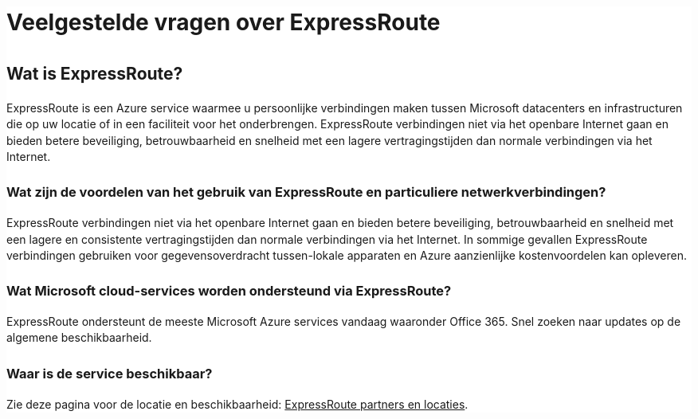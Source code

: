 <properties
   pageTitle="Veelgestelde vragen over ExpressRoute"
   description="Veelgestelde vragen over het ExpressRoute bevat informatie over Azure Services ondersteund, kosten, gegevens en verbindingen, SLA, Providers en locaties, bandbreedte en aanvullende technische Details."
   documentationCenter="na"
   services="expressroute"
   authors="cherylmc"
   manager="carmonm"
   editor=""/>
<tags
   ms.service="expressroute"
   ms.devlang="na"
   ms.topic="article" 
   ms.tgt_pltfrm="na"
   ms.workload="infrastructure-services"
   ms.date="10/10/2016"
   ms.author="cherylmc"/>

# <a name="expressroute-faq"></a>Veelgestelde vragen over ExpressRoute


## <a name="what-is-expressroute"></a>Wat is ExpressRoute?
ExpressRoute is een Azure service waarmee u persoonlijke verbindingen maken tussen Microsoft datacenters en infrastructuren die op uw locatie of in een faciliteit voor het onderbrengen. ExpressRoute verbindingen niet via het openbare Internet gaan en bieden betere beveiliging, betrouwbaarheid en snelheid met een lagere vertragingstijden dan normale verbindingen via het Internet.

### <a name="what-are-the-benefits-of-using-expressroute-and-private-network-connections"></a>Wat zijn de voordelen van het gebruik van ExpressRoute en particuliere netwerkverbindingen?
ExpressRoute verbindingen niet via het openbare Internet gaan en bieden betere beveiliging, betrouwbaarheid en snelheid met een lagere en consistente vertragingstijden dan normale verbindingen via het Internet. In sommige gevallen ExpressRoute verbindingen gebruiken voor gegevensoverdracht tussen-lokale apparaten en Azure aanzienlijke kostenvoordelen kan opleveren.

### <a name="what-microsoft-cloud-services-are-supported-over-expressroute"></a>Wat Microsoft cloud-services worden ondersteund via ExpressRoute?
ExpressRoute ondersteunt de meeste Microsoft Azure services vandaag waaronder Office 365.  Snel zoeken naar updates op de algemene beschikbaarheid.

### <a name="where-is-the-service-available"></a>Waar is de service beschikbaar?
Zie deze pagina voor de locatie en beschikbaarheid: [ExpressRoute partners en locaties](expressroute-locations.md).
